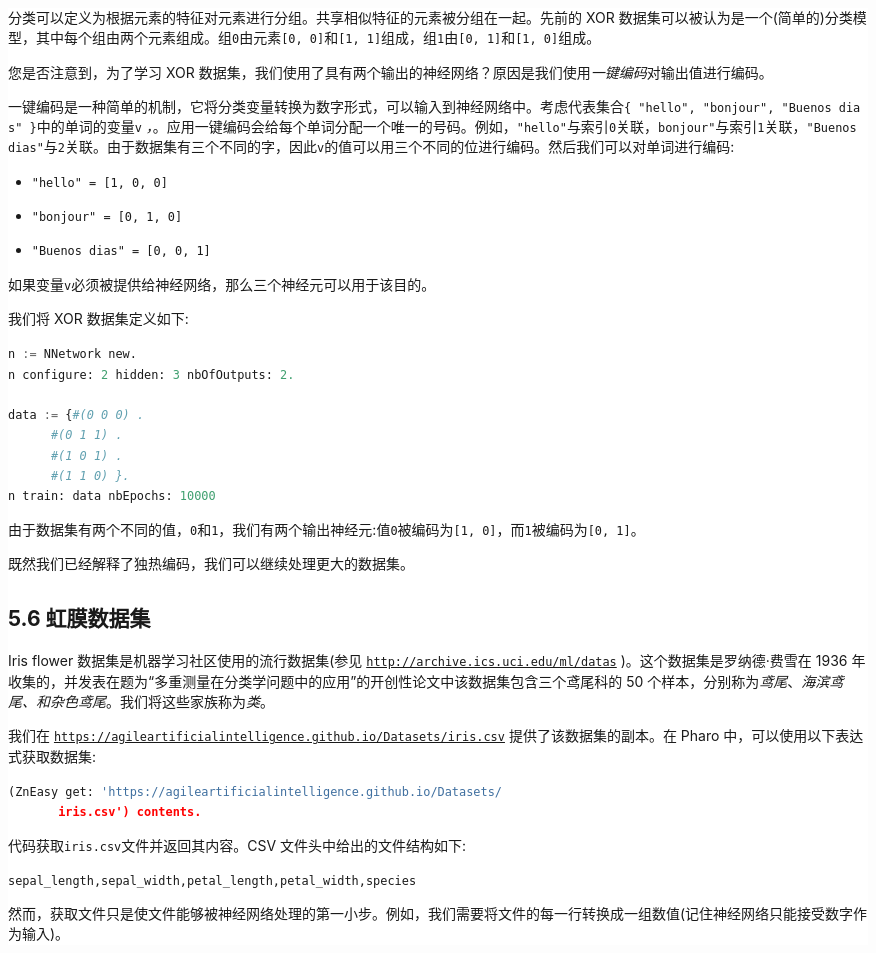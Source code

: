 分类可以定义为根据元素的特征对元素进行分组。共享相似特征的元素被分组在一起。先前的 XOR 数据集可以被认为是一个(简单的)分类模型，其中每个组由两个元素组成。组`0`由元素`[0, 0]`和`[1, 1]`组成，组`1`由`[0, 1]`和`[1, 0]`组成。

您是否注意到，为了学习 XOR 数据集，我们使用了具有两个输出的神经网络？原因是我们使用*一键编码*对输出值进行编码。

一键编码是一种简单的机制，它将分类变量转换为数字形式，可以输入到神经网络中。考虑代表集合`{ "hello", "bonjour", "Buenos dias" }`中的单词的变量`v` *，*。应用一键编码会给每个单词分配一个唯一的号码。例如，`"hello"`与索引`0`关联，`bonjour"`与索引`1`关联，`"Buenos dias"`与`2`关联。由于数据集有三个不同的字，因此`v`的值可以用三个不同的位进行编码。然后我们可以对单词进行编码:

*   `"hello" = [1, 0, 0]`

*   `"bonjour" = [0, 1, 0]`

*   `"Buenos dias" = [0, 0, 1]`

如果变量`v`必须被提供给神经网络，那么三个神经元可以用于该目的。

我们将 XOR 数据集定义如下:

```py
n := NNetwork new.
n configure: 2 hidden: 3 nbOfOutputs: 2.

data := {#(0 0 0) .
      #(0 1 1) .
      #(1 0 1) .
      #(1 1 0) }.
n train: data nbEpochs: 10000

```

由于数据集有两个不同的值，`0`和`1`，我们有两个输出神经元:值`0`被编码为`[1, 0]`，而`1`被编码为`[0, 1]`。

既然我们已经解释了独热编码，我们可以继续处理更大的数据集。

## 5.6 虹膜数据集

Iris flower 数据集是机器学习社区使用的流行数据集(参见 [`http://archive.ics.uci.edu/ml/datas`](http://archive.ics.uci.edu/ml/datas) )。这个数据集是罗纳德·费雪在 1936 年收集的，并发表在题为“多重测量在分类学问题中的应用”的开创性论文中该数据集包含三个鸢尾科的 50 个样本，分别称为*鸢尾*、*海滨鸢尾、*和*杂色鸢尾*。我们将这些家族称为*类*。

我们在 [`https://agileartificialintelligence.github.io/Datasets/iris.csv`](https://agileartificialintelligence.github.io/Datasets/iris.csv) 提供了该数据集的副本。在 Pharo 中，可以使用以下表达式获取数据集:

```py
(ZnEasy get: 'https://agileartificialintelligence.github.io/Datasets/
       iris.csv') contents.

```

代码获取`iris.csv`文件并返回其内容。CSV 文件头中给出的文件结构如下:

```py
sepal_length,sepal_width,petal_length,petal_width,species

```

然而，获取文件只是使文件能够被神经网络处理的第一小步。例如，我们需要将文件的每一行转换成一组数值(记住神经网络只能接受数字作为输入)。

